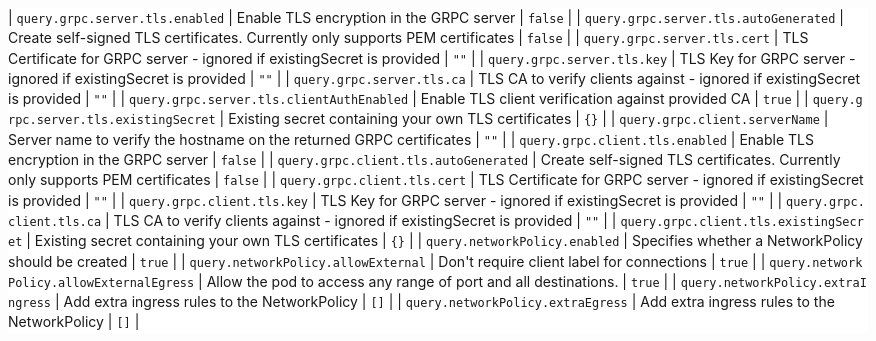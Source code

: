 | `query.grpc.server.tls.enabled`                           | Enable TLS encryption in the GRPC server                                                                                                                                                                                      | `false`                  |
| `query.grpc.server.tls.autoGenerated`                     | Create self-signed TLS certificates. Currently only supports PEM certificates                                                                                                                                                 | `false`                  |
| `query.grpc.server.tls.cert`                              | TLS Certificate for GRPC server - ignored if existingSecret is provided                                                                                                                                                       | `""`                     |
| `query.grpc.server.tls.key`                               | TLS Key for GRPC server - ignored if existingSecret is provided                                                                                                                                                               | `""`                     |
| `query.grpc.server.tls.ca`                                | TLS CA to verify clients against - ignored if existingSecret is provided                                                                                                                                                      | `""`                     |
| `query.grpc.server.tls.clientAuthEnabled`                 | Enable TLS client verification against provided CA                                                                                                                                                                            | `true`                   |
| `query.grpc.server.tls.existingSecret`                    | Existing secret containing your own TLS certificates                                                                                                                                                                          | `{}`                     |
| `query.grpc.client.serverName`                            | Server name to verify the hostname on the returned GRPC certificates                                                                                                                                                          | `""`                     |
| `query.grpc.client.tls.enabled`                           | Enable TLS encryption in the GRPC server                                                                                                                                                                                      | `false`                  |
| `query.grpc.client.tls.autoGenerated`                     | Create self-signed TLS certificates. Currently only supports PEM certificates                                                                                                                                                 | `false`                  |
| `query.grpc.client.tls.cert`                              | TLS Certificate for GRPC server - ignored if existingSecret is provided                                                                                                                                                       | `""`                     |
| `query.grpc.client.tls.key`                               | TLS Key for GRPC server - ignored if existingSecret is provided                                                                                                                                                               | `""`                     |
| `query.grpc.client.tls.ca`                                | TLS CA to verify clients against - ignored if existingSecret is provided                                                                                                                                                      | `""`                     |
| `query.grpc.client.tls.existingSecret`                    | Existing secret containing your own TLS certificates                                                                                                                                                                          | `{}`                     |
| `query.networkPolicy.enabled`                             | Specifies whether a NetworkPolicy should be created                                                                                                                                                                           | `true`                   |
| `query.networkPolicy.allowExternal`                       | Don't require client label for connections                                                                                                                                                                                    | `true`                   |
| `query.networkPolicy.allowExternalEgress`                 | Allow the pod to access any range of port and all destinations.                                                                                                                                                               | `true`                   |
| `query.networkPolicy.extraIngress`                        | Add extra ingress rules to the NetworkPolicy                                                                                                                                                                                  | `[]`                     |
| `query.networkPolicy.extraEgress`                         | Add extra ingress rules to the NetworkPolicy                                                                                                                                                                                  | `[]`                     |